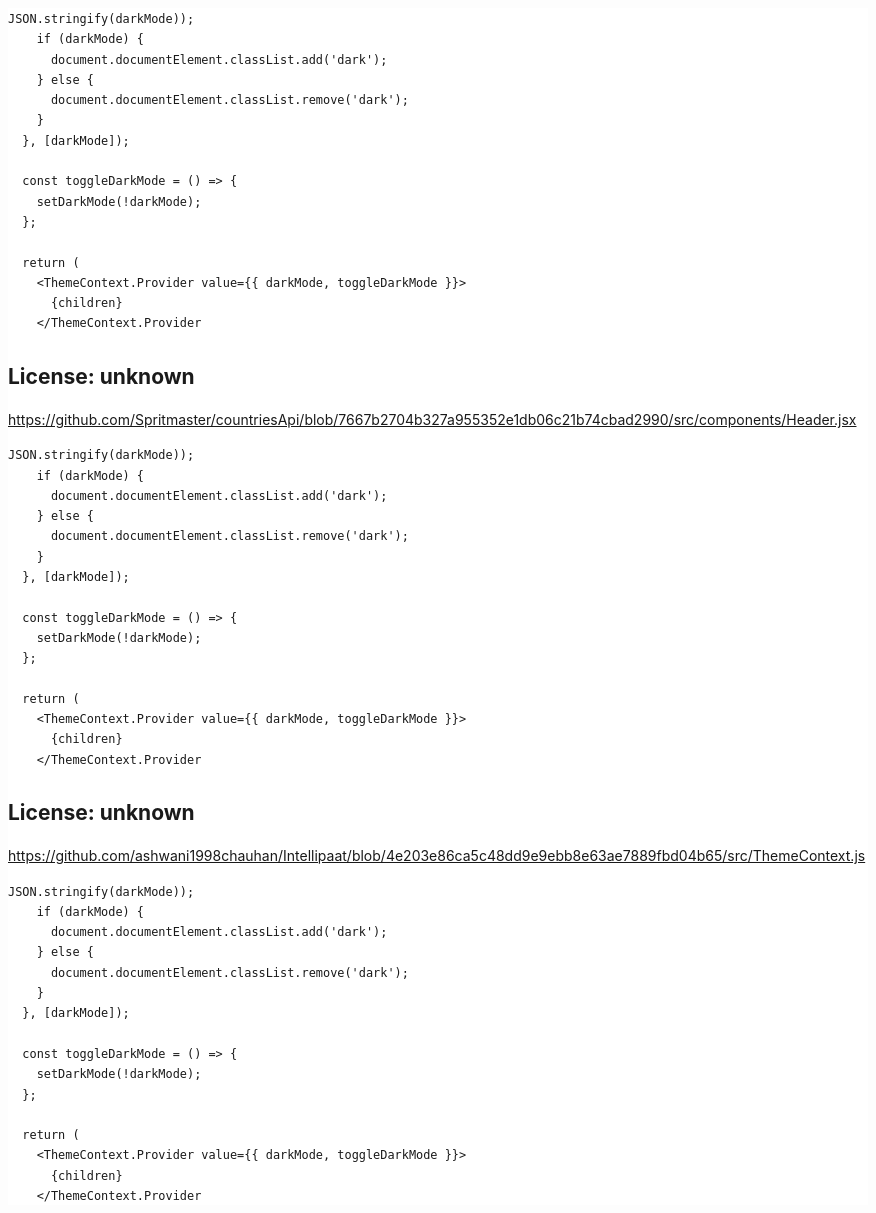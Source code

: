 ```
JSON.stringify(darkMode));
    if (darkMode) {
      document.documentElement.classList.add('dark');
    } else {
      document.documentElement.classList.remove('dark');
    }
  }, [darkMode]);

  const toggleDarkMode = () => {
    setDarkMode(!darkMode);
  };

  return (
    <ThemeContext.Provider value={{ darkMode, toggleDarkMode }}>
      {children}
    </ThemeContext.Provider
```


## License: unknown
https://github.com/Spritmaster/countriesApi/blob/7667b2704b327a955352e1db06c21b74cbad2990/src/components/Header.jsx

```
JSON.stringify(darkMode));
    if (darkMode) {
      document.documentElement.classList.add('dark');
    } else {
      document.documentElement.classList.remove('dark');
    }
  }, [darkMode]);

  const toggleDarkMode = () => {
    setDarkMode(!darkMode);
  };

  return (
    <ThemeContext.Provider value={{ darkMode, toggleDarkMode }}>
      {children}
    </ThemeContext.Provider
```


## License: unknown
https://github.com/ashwani1998chauhan/Intellipaat/blob/4e203e86ca5c48dd9e9ebb8e63ae7889fbd04b65/src/ThemeContext.js

```
JSON.stringify(darkMode));
    if (darkMode) {
      document.documentElement.classList.add('dark');
    } else {
      document.documentElement.classList.remove('dark');
    }
  }, [darkMode]);

  const toggleDarkMode = () => {
    setDarkMode(!darkMode);
  };

  return (
    <ThemeContext.Provider value={{ darkMode, toggleDarkMode }}>
      {children}
    </ThemeContext.Provider
```